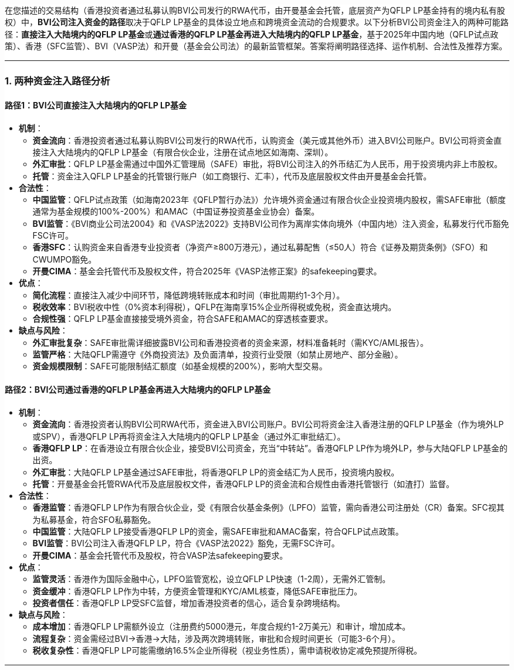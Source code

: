 在您描述的交易结构（香港投资者通过私募认购BVI公司发行的RWA代币，由开曼基金会托管，底层资产为QFLP LP基金持有的境内私有股权）中，**BVI公司注入资金的路径**取决于QFLP LP基金的具体设立地点和跨境资金流动的合规要求。以下分析BVI公司资金注入的两种可能路径：**直接注入大陆境内的QFLP LP基金**或**通过香港的QFLP LP基金再进入大陆境内的QFLP LP基金**，基于2025年中国内地（QFLP试点政策）、香港（SFC监管）、BVI（VASP法）和开曼（基金会公司法）的最新监管框架。答案将阐明路径选择、运作机制、合法性及推荐方案。

---

### 1. 两种资金注入路径分析

#### **路径1：BVI公司直接注入大陆境内的QFLP LP基金**
- **机制**：
  - **资金流向**：香港投资者通过私募认购BVI公司发行的RWA代币，认购资金（美元或其他外币）进入BVI公司账户。BVI公司将资金直接注入大陆境内的QFLP LP基金（有限合伙企业，注册在试点地区如海南、深圳）。
  - **外汇审批**：QFLP LP基金需通过中国外汇管理局（SAFE）审批，将BVI公司注入的外币结汇为人民币，用于投资境内非上市股权。
  - **托管**：资金注入QFLP LP基金的托管银行账户（如工商银行、汇丰），代币及底层股权文件由开曼基金会托管。
- **合法性**：
  - **中国监管**：QFLP试点政策（如海南2023年《QFLP暂行办法》）允许境外资金通过有限合伙企业投资境内股权，需SAFE审批（额度通常为基金规模的100%-200%）和AMAC（中国证券投资基金业协会）备案。
  - **BVI监管**：《BVI商业公司法2004》和《VASP法2022》支持BVI公司作为离岸实体向境外（中国内地）注入资金，私募发行代币豁免FSC许可。
  - **香港SFC**：认购资金来自香港专业投资者（净资产≥800万港元），通过私募配售（≤50人）符合《证券及期货条例》（SFO）和CWUMPO豁免。
  - **开曼CIMA**：基金会托管代币及股权文件，符合2025年《VASP法修正案》的safekeeping要求。
- **优点**：
  - **简化流程**：直接注入减少中间环节，降低跨境转账成本和时间（审批周期约1-3个月）。
  - **税收效率**：BVI税收中性（0%资本利得税），QFLP在海南享15%企业所得税或免税，资金直达境内。
  - **合规性强**：QFLP LP基金直接接受境外资金，符合SAFE和AMAC的穿透核查要求。
- **缺点与风险**：
  - **外汇审批复杂**：SAFE审批需详细披露BVI公司和香港投资者的资金来源，材料准备耗时（需KYC/AML报告）。
  - **监管严格**：大陆QFLP需遵守《外商投资法》及负面清单，投资行业受限（如禁止房地产、部分金融）。
  - **资金规模限制**：SAFE可能限制结汇额度（如基金规模的200%），影响大型交易。

#### **路径2：BVI公司通过香港的QFLP LP基金再进入大陆境内的QFLP LP基金**
- **机制**：
  - **资金流向**：香港投资者认购BVI公司RWA代币，资金进入BVI公司账户。BVI公司将资金注入香港注册的QFLP LP基金（作为境外LP或SPV），香港QFLP LP再将资金注入大陆境内的QFLP LP基金（通过外汇审批结汇）。
  - **香港QFLP LP**：在香港设立有限合伙企业，接受BVI公司资金，充当“中转站”。香港QFLP LP作为境外LP，参与大陆QFLP LP基金的出资。
  - **外汇审批**：大陆QFLP LP基金通过SAFE审批，将香港QFLP LP的资金结汇为人民币，投资境内股权。
  - **托管**：开曼基金会托管RWA代币及底层股权文件，香港QFLP LP的资金流和合规性由香港托管银行（如渣打）监督。
- **合法性**：
  - **香港监管**：香港QFLP LP作为有限合伙企业，受《有限合伙基金条例》（LPFO）监管，需向香港公司注册处（CR）备案。SFC视其为私募基金，符合SFO私募豁免。
  - **中国监管**：大陆QFLP LP接受香港QFLP LP的资金，需SAFE审批和AMAC备案，符合QFLP试点政策。
  - **BVI监管**：BVI公司注入香港QFLP LP，符合《VASP法2022》豁免，无需FSC许可。
  - **开曼CIMA**：基金会托管代币及股权，符合VASP法safekeeping要求。
- **优点**：
  - **监管灵活**：香港作为国际金融中心，LPFO监管宽松，设立QFLP LP快速（1-2周），无需外汇管制。
  - **资金缓冲**：香港QFLP LP作为中转，方便资金管理和KYC/AML核查，降低SAFE审批压力。
  - **投资者信任**：香港QFLP LP受SFC监督，增加香港投资者的信心，适合复杂跨境结构。
- **缺点与风险**：
  - **成本增加**：香港QFLP LP需额外设立（注册费约5000港元，年度合规约1-2万美元）和审计，增加成本。
  - **流程复杂**：资金需经过BVI→香港→大陆，涉及两次跨境转账，审批和合规时间更长（可能3-6个月）。
  - **税收复杂性**：香港QFLP LP可能需缴纳16.5%企业所得税（视业务性质），需申请税收协定减免预提所得税。

---
